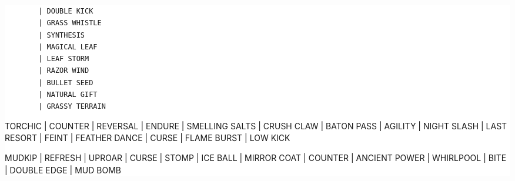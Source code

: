            | DOUBLE KICK
            | GRASS WHISTLE
            | SYNTHESIS
            | MAGICAL LEAF
            | LEAF STORM
            | RAZOR WIND
            | BULLET SEED
            | NATURAL GIFT
            | GRASSY TERRAIN

TORCHIC
            | COUNTER
            | REVERSAL
            | ENDURE
            | SMELLING SALTS
            | CRUSH CLAW
            | BATON PASS
            | AGILITY
            | NIGHT SLASH
            | LAST RESORT
            | FEINT
            | FEATHER DANCE
            | CURSE
            | FLAME BURST
            | LOW KICK

MUDKIP
            | REFRESH
            | UPROAR
            | CURSE
            | STOMP
            | ICE BALL
            | MIRROR COAT
            | COUNTER
            | ANCIENT POWER
            | WHIRLPOOL
            | BITE
            | DOUBLE EDGE
            | MUD BOMB